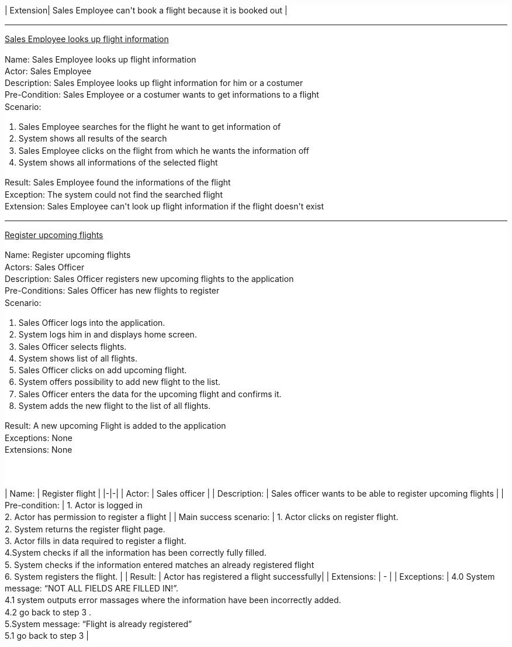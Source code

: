 | Extension| Sales Employee can't book a flight because it is booked out |

___
<ins> Sales Employee looks up flight information </ins>

Name: Sales Employee looks up flight information  
Actor: Sales Employee  
Description: Sales Employee looks up flight information for him or a costumer   
Pre-Condition: Sales Employee or a costumer wants to get informations to a flight  
Scenario:
1. Sales Employee searches for the flight he want to get information of
2. System shows all results of the search
3. Sales Employee clicks on the flight from which he wants the information off
4. System shows all informations of the selected flight

Result: Sales Employee found the informations of the flight  
Exception: The system could not find the searched flight  
Extension: Sales Employee can't look up flight information if the flight doesn't exist  
___
<ins> Register upcoming flights </ins>

Name: Register upcoming flights  
Actors: Sales Officer  
Description: Sales Officer registers new upcoming flights to the application  
Pre-Conditions: Sales Officer has new flights to register  
Scenario:	
1. Sales Officer logs into the application.
2. System logs him in and displays home screen.
3. Sales Officer selects flights.
4. System shows list of all flights.
5. Sales Officer clicks on add upcoming flight.
6. System offers possibility to add new flight to the list.
7. Sales Officer enters the data for the upcoming flight and confirms it.
8. System adds the new flight to the list of all flights.

Result: A new upcoming Flight is added to the application  
Exceptions: None  
Extensions: None  
  
  <br><br>
| Name: | Register flight |
|-|-|
| Actor: | Sales officer |
| Description: | Sales officer wants to be able to register upcoming flights |
| Pre-condition: | 1. Actor is logged in <br> 2. Actor has permission to register a flight |
| Main success scenario: | 1. Actor clicks on register flight. <br>2. System returns the register flight page.<br>3. Actor fills in data required to register a flight. <br>4.System checks if all the information has been correctly fully filled.<br>5. System checks if the information entered matches an already registered flight<br>6. System registers the flight. |
| Result: | Actor has registered a flight successfully|
| Extensions: | - |
| Exceptions: | 4.0 System message: “NOT ALL FIELDS ARE FILLED IN!”.<br>4.1 system outputs error massages  where the information have been incorrectly added.<br> 4.2 go back to step 3 .<br>5.System message: “Flight is already registered” <br>5.1 go back to step 3 |
